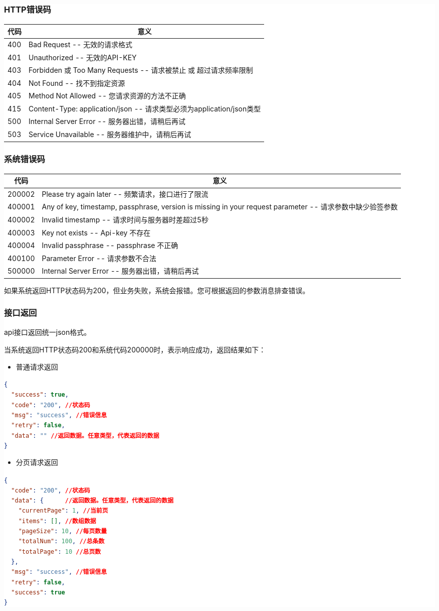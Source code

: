 ### HTTP错误码
代码 |	意义
---|---
400 | Bad Request -- 无效的请求格式
401 | Unauthorized -- 无效的API-KEY
403 | Forbidden 或 Too Many Requests -- 请求被禁止 或 超过请求频率限制
404 | Not Found -- 找不到指定资源
405 | Method Not Allowed -- 您请求资源的方法不正确
415 | Content-Type: application/json -- 请求类型必须为application/json类型
500 | Internal Server Error -- 服务器出错，请稍后再试
503 | Service Unavailable -- 服务器维护中，请稍后再试

### 系统错误码
代码 | 意义
---|---
200002 | Please try again later -- 频繁请求，接口进行了限流
400001 | Any of key, timestamp, passphrase, version is missing in your request parameter -- 请求参数中缺少验签参数
400002 | Invalid timestamp -- 请求时间与服务器时差超过5秒
400003 | Key not exists -- Api-key 不存在
400004 | Invalid passphrase -- passphrase 不正确
400100 | Parameter Error -- 请求参数不合法
500000 | Internal Server Error -- 服务器出错，请稍后再试

如果系统返回HTTP状态码为200，但业务失败，系统会报错。您可根据返回的参数消息排查错误。

### 接口返回
api接口返回统一json格式。

当系统返回HTTP状态码200和系统代码200000时，表示响应成功，返回结果如下：

- 普通请求返回

```json
{
  "success": true,
  "code": "200", //状态码
  "msg": "success", //错误信息
  "retry": false,
  "data": "" //返回数据。任意类型，代表返回的数据
}
```
- 分页请求返回

```json
{
  "code": "200", //状态码
  "data": {      //返回数据。任意类型，代表返回的数据
    "currentPage": 1, //当前页
    "items": [], //数组数据
    "pageSize": 10, //每页数量
    "totalNum": 100, //总条数
    "totalPage": 10 //总页数
  },
  "msg": "success", //错误信息
  "retry": false,
  "success": true
}
```
